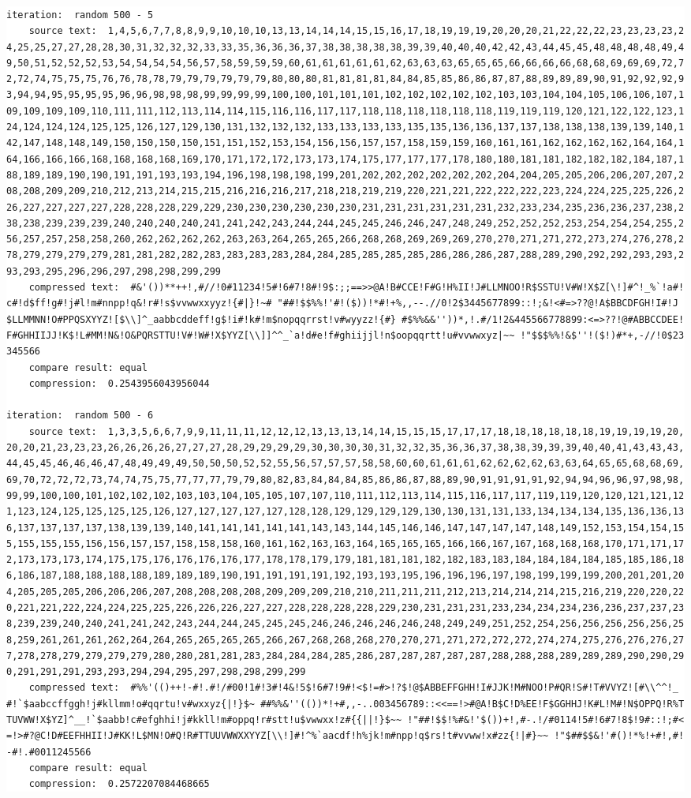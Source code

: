 	iteration:  random 500 - 5 
		source text:  1,4,5,6,7,7,8,8,9,9,10,10,10,13,13,14,14,14,15,15,16,17,18,19,19,19,20,20,20,21,22,22,22,23,23,23,23,24,25,25,27,27,28,28,30,31,32,32,32,33,33,35,36,36,36,37,38,38,38,38,38,39,39,40,40,40,42,42,43,44,45,45,48,48,48,48,49,49,50,51,52,52,52,53,54,54,54,54,56,57,58,59,59,59,60,61,61,61,61,61,62,63,63,63,65,65,65,66,66,66,66,68,68,69,69,69,72,72,72,74,75,75,75,76,76,78,78,79,79,79,79,79,79,80,80,80,81,81,81,81,84,84,85,85,86,86,87,87,88,89,89,89,90,91,92,92,92,93,94,94,95,95,95,95,96,96,98,98,98,99,99,99,99,100,100,101,101,101,102,102,102,102,102,103,103,104,104,105,106,106,107,109,109,109,109,110,111,111,112,113,114,114,115,116,116,117,117,118,118,118,118,118,118,119,119,119,120,121,122,122,123,124,124,124,124,125,125,126,127,129,130,131,132,132,132,133,133,133,133,135,135,136,136,137,137,138,138,138,139,139,140,142,147,148,148,149,150,150,150,150,151,151,152,153,154,156,156,157,157,158,159,159,160,161,161,162,162,162,162,164,164,164,166,166,166,168,168,168,168,169,170,171,172,172,173,173,174,175,177,177,177,178,180,180,181,181,182,182,182,184,187,188,189,189,190,190,191,191,193,193,194,196,198,198,198,199,201,202,202,202,202,202,202,204,204,205,205,206,206,207,207,208,208,209,209,210,212,213,214,215,215,216,216,216,217,218,218,219,219,220,221,221,222,222,222,223,224,224,225,225,226,226,227,227,227,227,228,228,228,229,229,230,230,230,230,230,230,231,231,231,231,231,231,232,233,234,235,236,236,237,238,238,238,239,239,239,240,240,240,240,241,241,242,243,244,244,245,245,246,246,247,248,249,252,252,252,253,254,254,254,255,256,257,257,258,258,260,262,262,262,262,263,263,264,265,265,266,268,268,269,269,269,270,270,271,271,272,273,274,276,278,278,279,279,279,279,281,281,282,282,283,283,283,283,284,284,285,285,285,285,286,286,286,287,288,289,290,292,292,293,293,293,293,295,296,296,297,298,298,299,299 
		compressed text:  #&'())**++!,#//!0#11234!5#!6#7!8#!9$:;;==>>@A!B#CCE!F#G!H%II!J#LLMNOO!R$SSTU!V#W!X$Z[\!]#^!_%`!a#!c#!d$ff!g#!j#l!m#nnpp!q&!r#!s$vvwwxxyyz!{#|}!~# "##!$$%%!'#!($))!*#!+%,,--.//0!2$3445677899::!;&!<#=>??@!A$BBCDFGH!I#!J$LLMMNN!O#PPQSXYYZ![$\\]^_aabbcddeff!g$!i#!k#!m$nopqqrrst!v#wyyzz!{#} #$%%&&''))*,!.#/1!2&445566778899:<=>??!@#ABBCCDEE!F#GHHIIJJ!K$!L#MM!N&!O&PQRSTTU!V#!W#!X$YYZ[\\]]^^_`a!d#e!f#ghiijjl!n$oopqqrtt!u#vvwwxyz|~~ !"$$$%%!&$''!($!)#*+,-//!0$23345566 
		compare result: equal 
		compression:  0.2543956043956044 

	iteration:  random 500 - 6 
		source text:  1,3,3,5,6,6,7,9,9,11,11,11,12,12,12,13,13,13,14,14,15,15,15,17,17,17,18,18,18,18,18,18,19,19,19,19,20,20,20,21,23,23,23,26,26,26,26,27,27,27,28,29,29,29,29,30,30,30,30,31,32,32,35,36,36,37,38,38,39,39,39,40,40,41,43,43,43,44,45,45,46,46,46,47,48,49,49,49,50,50,50,52,52,55,56,57,57,57,58,58,60,60,61,61,61,62,62,62,62,63,63,64,65,65,68,68,69,69,70,72,72,72,73,74,74,75,75,77,77,77,79,79,80,82,83,84,84,84,85,86,86,87,88,89,90,91,91,91,91,92,94,94,96,96,97,98,98,99,99,100,100,101,102,102,102,103,103,104,105,105,107,107,110,111,112,113,114,115,116,117,117,119,119,120,120,121,121,121,123,124,125,125,125,125,126,127,127,127,127,127,128,128,129,129,129,129,130,130,131,131,133,134,134,134,135,136,136,136,137,137,137,137,138,139,139,140,141,141,141,141,141,143,143,144,145,146,146,147,147,147,147,148,149,152,153,154,154,155,155,155,155,156,156,157,157,158,158,158,160,161,162,163,163,164,165,165,165,166,166,167,167,168,168,168,170,171,171,172,173,173,173,174,175,175,176,176,176,176,177,178,178,179,179,181,181,181,182,182,183,183,184,184,184,184,185,185,186,186,186,187,188,188,188,188,189,189,189,190,191,191,191,191,192,193,193,195,196,196,196,197,198,199,199,199,200,201,201,204,205,205,205,206,206,206,207,208,208,208,208,209,209,209,210,210,211,211,211,212,213,214,214,214,215,216,219,220,220,220,221,221,222,224,224,225,225,226,226,226,227,227,228,228,228,228,229,230,231,231,231,233,234,234,234,236,236,237,237,238,239,239,240,240,241,241,242,243,244,244,245,245,245,246,246,246,246,246,248,249,249,251,252,254,256,256,256,256,256,258,259,261,261,261,262,264,264,265,265,265,265,266,267,268,268,268,270,270,271,271,272,272,272,274,274,275,276,276,276,277,278,278,279,279,279,279,280,280,281,281,283,284,284,284,285,286,287,287,287,287,287,288,288,288,289,289,289,290,290,290,291,291,291,293,293,294,294,295,297,298,298,299,299 
		compressed text:  #%%'(()++!-#!.#!/#00!1#!3#!4&!5$!6#7!9#!<$!=#>!?$!@$ABBEFFGHH!I#JJK!M#NOO!P#QR!S#!T#VVYZ![#\\^^!_#!`$aabccffggh!j#kllmm!o#qqrtu!v#wxxyz{|!}$~ ##%%&''(())*!+#,,-..003456789::<<==!>#@A!B$C!D%EE!F$GGHHJ!K#L!M#!N$OPPQ!R%TTUVWW!X$YZ]^__!`$aabb!c#efghhi!j#kkll!m#oppq!r#stt!u$vwwxx!z#{{||!}$~~ !"##!$$!%#&!'$())+!,#-.!/#0114!5#!6#7!8$!9#::!;#<=!>#?@C!D#EEFHHII!J#KK!L$MN!O#Q!R#TTUUVWWXXYYZ[\\!]#!^%`aacdf!h%jk!m#npp!q$rs!t#vvww!x#zz{!|#}~~ !"$##$$&!'#()!*%!+#!,#!-#!.#0011245566 
		compare result: equal 
		compression:  0.2572207084468665 

